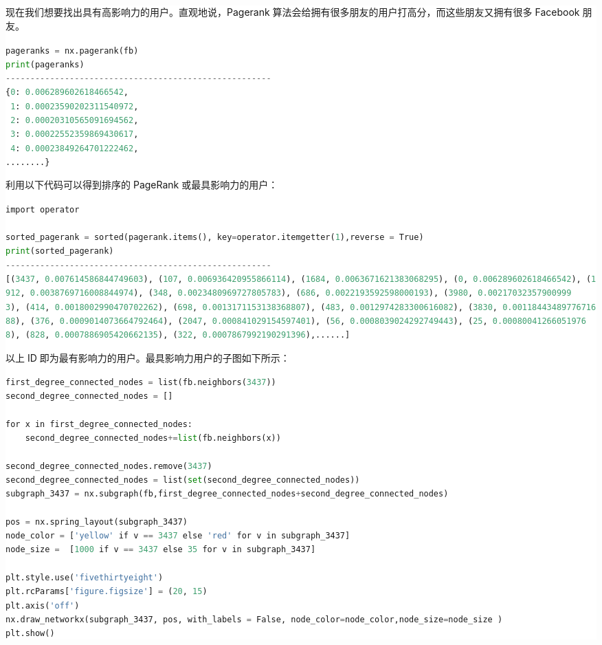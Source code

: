 现在我们想要找出具有高影响力的用户。直观地说，Pagerank 算法会给拥有很多朋友的用户打高分，而这些朋友又拥有很多 Facebook 朋友。

```py
pageranks = nx.pagerank(fb)
print(pageranks)
------------------------------------------------------
{0: 0.006289602618466542,
 1: 0.00023590202311540972,
 2: 0.00020310565091694562,
 3: 0.00022552359869430617,
 4: 0.00023849264701222462,
........} 
```

利用以下代码可以得到排序的 PageRank 或最具影响力的用户：

```py
import operator

sorted_pagerank = sorted(pagerank.items(), key=operator.itemgetter(1),reverse = True)
print(sorted_pagerank)
------------------------------------------------------
[(3437, 0.007614586844749603), (107, 0.006936420955866114), (1684, 0.0063671621383068295), (0, 0.006289602618466542), (1912, 0.0038769716008844974), (348, 0.0023480969727805783), (686, 0.0022193592598000193), (3980, 0.002170323579009993), (414, 0.0018002990470702262), (698, 0.0013171153138368807), (483, 0.0012974283300616082), (3830, 0.0011844348977671688), (376, 0.0009014073664792464), (2047, 0.000841029154597401), (56, 0.0008039024292749443), (25, 0.000800412660519768), (828, 0.0007886905420662135), (322, 0.0007867992190291396),......] 
```

以上 ID 即为最有影响力的用户。最具影响力用户的子图如下所示：

```py
first_degree_connected_nodes = list(fb.neighbors(3437))
second_degree_connected_nodes = []

for x in first_degree_connected_nodes:
    second_degree_connected_nodes+=list(fb.neighbors(x))

second_degree_connected_nodes.remove(3437)
second_degree_connected_nodes = list(set(second_degree_connected_nodes))
subgraph_3437 = nx.subgraph(fb,first_degree_connected_nodes+second_degree_connected_nodes)

pos = nx.spring_layout(subgraph_3437)
node_color = ['yellow' if v == 3437 else 'red' for v in subgraph_3437]
node_size =  [1000 if v == 3437 else 35 for v in subgraph_3437]

plt.style.use('fivethirtyeight')
plt.rcParams['figure.figsize'] = (20, 15)
plt.axis('off')
nx.draw_networkx(subgraph_3437, pos, with_labels = False, node_color=node_color,node_size=node_size )
plt.show() 
```
